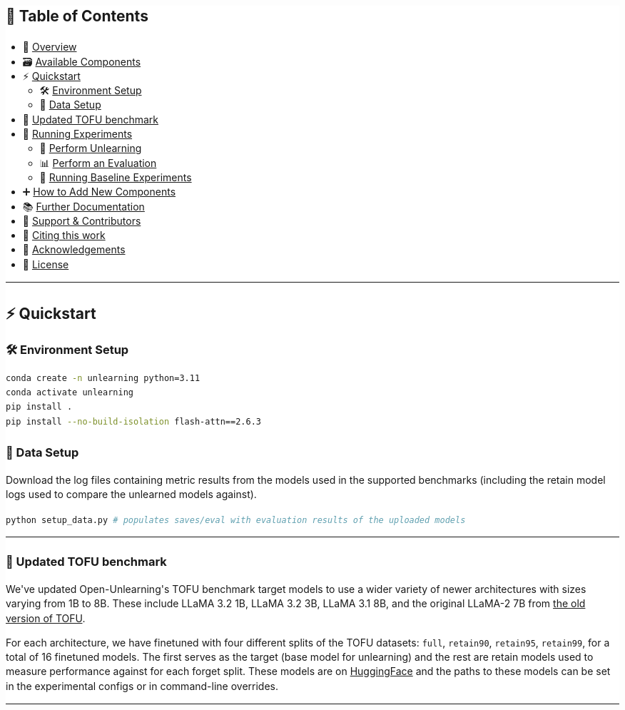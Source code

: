 
## 📌 Table of Contents
- 📖 [Overview](#-overview)
- 🗃️ [Available Components](#-available-components)
- ⚡ [Quickstart](#-quickstart)
  - 🛠️ [Environment Setup](#-environment-setup)
  - 💾 [Data Setup](#-data-setup)
- 🔄 [Updated TOFU benchmark](#-updated-tofu-benchmark)
- 🧪 [Running Experiments](#-running-experiments)
  - 🚀 [Perform Unlearning](#-perform-unlearning)
  - 📊 [Perform an Evaluation](#-perform-an-evaluation)
  - 📜 [Running Baseline Experiments](#-running-baseline-experiments)
- ➕ [How to Add New Components](#-how-to-add-new-components)
- 📚 [Further Documentation](#-further-documentation)
- 🔗 [Support & Contributors](#-support--contributors)
- 📝 [Citing this work](#-citating-this-work)
- 🤝 [Acknowledgements](#-acknowledgements)
- 📄 [License](#-license)

---

## ⚡ Quickstart

### 🛠️ Environment Setup

```bash
conda create -n unlearning python=3.11
conda activate unlearning
pip install .
pip install --no-build-isolation flash-attn==2.6.3
```

### 💾 Data Setup
Download the log files containing metric results from the models used in the supported benchmarks (including the retain model logs used to compare the unlearned models against).

```bash
python setup_data.py # populates saves/eval with evaluation results of the uploaded models
```

---

### 🔄 Updated TOFU benchmark

We've updated Open-Unlearning's TOFU benchmark target models to use a wider variety of newer architectures with sizes varying from 1B to 8B. These include LLaMA 3.2 1B, LLaMA 3.2 3B, LLaMA 3.1 8B, and the original LLaMA-2 7B from [the old version of TOFU](github.com/locuslab/tofu). 

For each architecture, we have finetuned with four different splits of the TOFU datasets: `full`, `retain90`, `retain95`, `retain99`, for a total of 16 finetuned models. The first serves as the target (base model for unlearning) and the rest are retain models used to measure performance against for each forget split. These models are on [HuggingFace](`https://huggingface.co/collections/open-unlearning/tofu-new-models-67bcf636334ea81727573a9f0`) and the paths to these models can be set in the experimental configs or in command-line overrides.

---